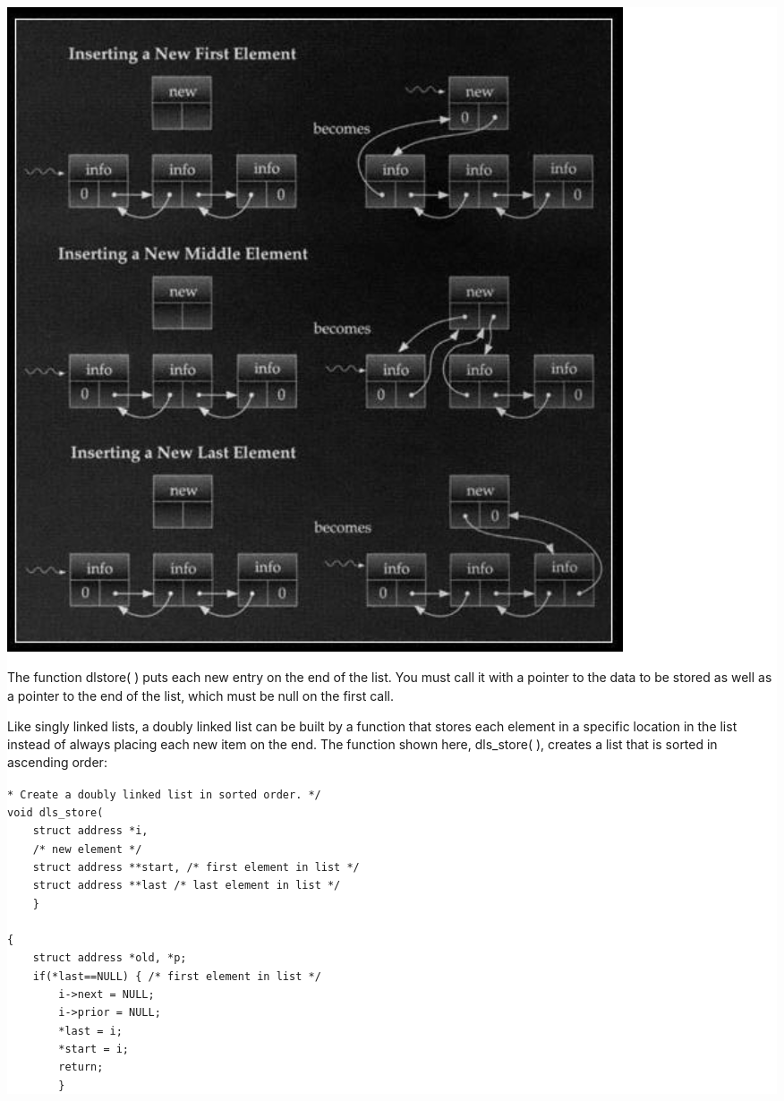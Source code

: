 ![](../../../../.gitbook/assets/image%20%2834%29.png)

The function dlstore\( \) puts each new entry on the end of the list. You must call it with a pointer to the data to be stored as well as a pointer to the end of the list, which must be null on the first call.

Like singly linked lists, a doubly linked list can be built by a function that stores each element in a specific location in the list instead of always placing each new item on the end. The function shown here, dls\_store\( \), creates a list that is sorted in ascending order:

```text
* Create a doubly linked list in sorted order. */
void dls_store(
    struct address *i,
    /* new element */
    struct address **start, /* first element in list */
    struct address **last /* last element in list */
    }
    
{
    struct address *old, *p;
    if(*last==NULL) { /* first element in list */
        i->next = NULL;
        i->prior = NULL;
        *last = i;
        *start = i;
        return;
        }

```